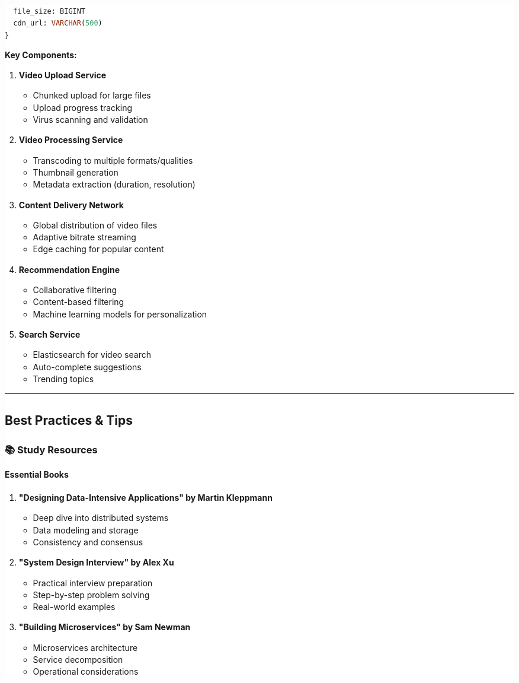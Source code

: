 ```sql
  file_size: BIGINT
  cdn_url: VARCHAR(500)
}
```

**Key Components:**

1. **Video Upload Service**
   - Chunked upload for large files
   - Upload progress tracking
   - Virus scanning and validation

2. **Video Processing Service**
   - Transcoding to multiple formats/qualities
   - Thumbnail generation
   - Metadata extraction (duration, resolution)

3. **Content Delivery Network**
   - Global distribution of video files
   - Adaptive bitrate streaming
   - Edge caching for popular content

4. **Recommendation Engine**
   - Collaborative filtering
   - Content-based filtering
   - Machine learning models for personalization

5. **Search Service**
   - Elasticsearch for video search
   - Auto-complete suggestions
   - Trending topics
---

## Best Practices & Tips

### **📚 Study Resources**

#### **Essential Books**
1. **"Designing Data-Intensive Applications" by Martin Kleppmann**
   - Deep dive into distributed systems
   - Data modeling and storage
   - Consistency and consensus

2. **"System Design Interview" by Alex Xu**
   - Practical interview preparation
   - Step-by-step problem solving
   - Real-world examples

3. **"Building Microservices" by Sam Newman**
   - Microservices architecture
   - Service decomposition
   - Operational considerations
